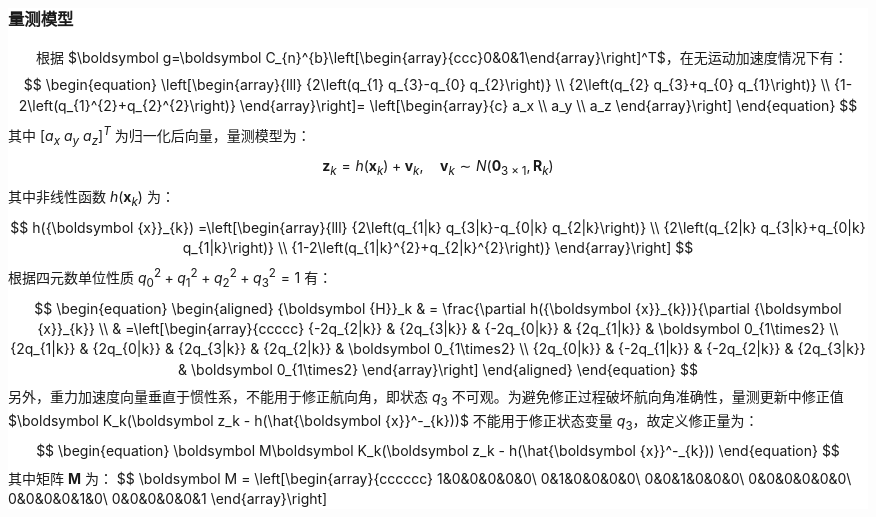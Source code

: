 ### 量测模型

　　根据 $\boldsymbol g=\boldsymbol C_{n}^{b}\left[\begin{array}{ccc}0&0&1\end{array}\right]^T$，在无运动加速度情况下有：
$$
\begin{equation}
    \left[\begin{array}{lll}
            {2\left(q_{1} q_{3}-q_{0} q_{2}\right)} \\
            {2\left(q_{2} q_{3}+q_{0} q_{1}\right)} \\
            {1-2\left(q_{1}^{2}+q_{2}^{2}\right)}
        \end{array}\right]=
    \left[\begin{array}{c}
            a_x \\
            a_y \\
            a_z
        \end{array}\right]
\end{equation}
$$
其中 $[a_x\ a_y\ a_z]^T$ 为归一化后向量，量测模型为：
$$
\begin{equation}
\boldsymbol  z_{k} =  h(\boldsymbol x_k) + \boldsymbol {v}_{k},\quad \boldsymbol {v}_{k} \sim N\left(\boldsymbol 0_{3 \times 1}, \boldsymbol {R}_k\right)
\end{equation}
$$
其中非线性函数 $h(\boldsymbol x_k)$ 为：
$$
h({\boldsymbol {x}}_{k}) =\left[\begin{array}{lll}
            {2\left(q_{1|k} q_{3|k}-q_{0|k} q_{2|k}\right)} \\
            {2\left(q_{2|k} q_{3|k}+q_{0|k} q_{1|k}\right)} \\
            {1-2\left(q_{1|k}^{2}+q_{2|k}^{2}\right)}
        \end{array}\right]
$$
根据四元数单位性质 $q_0^2+q_1^2+q_2^2+q_3^2=1$ 有：
$$
\begin{equation}
        \begin{aligned}
            {\boldsymbol {H}}_k & = \frac{\partial h({\boldsymbol {x}}_{k})}{\partial {\boldsymbol {x}}_{k}} \\
                                  & =\left[\begin{array}{ccccc}
                    {-2q_{2|k}} & {2q_{3|k}}  & {-2q_{0|k}} & {2q_{1|k}} & \boldsymbol 0_{1\times2}  \\
                    {2q_{1|k}}  & {2q_{0|k}}  & {2q_{3|k}}  & {2q_{2|k}} & \boldsymbol 0_{1\times2}  \\
                    {2q_{0|k}}  & {-2q_{1|k}} & {-2q_{2|k}} & {2q_{3|k}} & \boldsymbol 0_{1\times2} 
                \end{array}\right]
        \end{aligned}
\end{equation}
$$
另外，重力加速度向量垂直于惯性系，不能用于修正航向角，即状态 $q_3$ 不可观。为避免修正过程破坏航向角准确性，量测更新中修正值 $\boldsymbol K_k(\boldsymbol z_k - h(\hat{\boldsymbol {x}}^-_{k}))$ 不能用于修正状态变量 $q_3$，故定义修正量为：
$$
\begin{equation}
    \boldsymbol M\boldsymbol K_k(\boldsymbol z_k - h(\hat{\boldsymbol {x}}^-_{k}))
\end{equation}
$$
其中矩阵 $\boldsymbol M$ 为：
$$
\boldsymbol M = \left[\begin{array}{cccccc}
1&0&0&0&0&0\\
0&1&0&0&0&0\\
0&0&1&0&0&0\\
0&0&0&0&0&0\\
0&0&0&0&1&0\\
0&0&0&0&0&1
\end{array}\right]